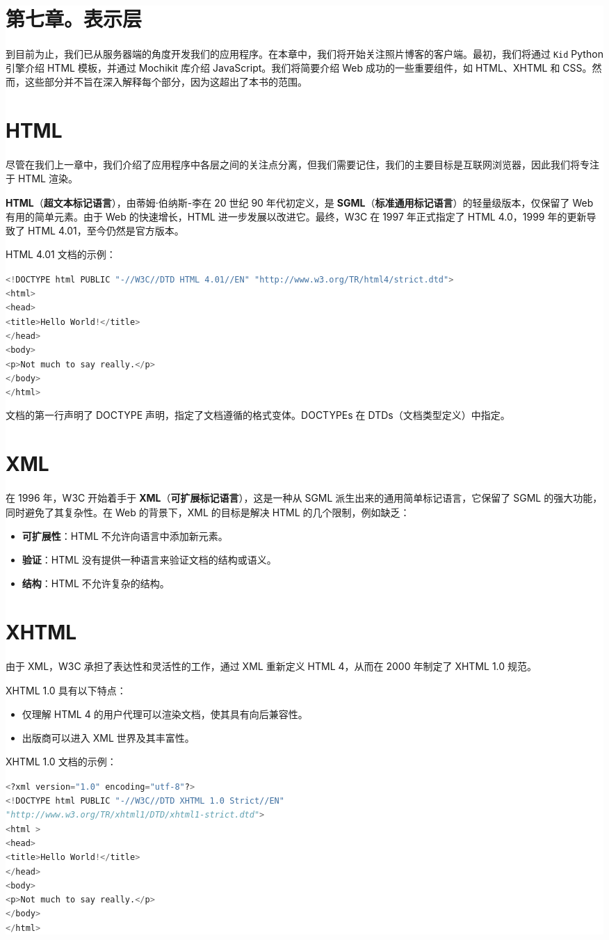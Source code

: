 # 第七章。表示层

到目前为止，我们已从服务器端的角度开发我们的应用程序。在本章中，我们将开始关注照片博客的客户端。最初，我们将通过 `Kid` Python 引擎介绍 HTML 模板，并通过 Mochikit 库介绍 JavaScript。我们将简要介绍 Web 成功的一些重要组件，如 HTML、XHTML 和 CSS。然而，这些部分并不旨在深入解释每个部分，因为这超出了本书的范围。

# HTML

尽管在我们上一章中，我们介绍了应用程序中各层之间的关注点分离，但我们需要记住，我们的主要目标是互联网浏览器，因此我们将专注于 HTML 渲染。

**HTML**（**超文本标记语言**），由蒂姆·伯纳斯-李在 20 世纪 90 年代初定义，是 **SGML**（**标准通用标记语言**）的轻量级版本，仅保留了 Web 有用的简单元素。由于 Web 的快速增长，HTML 进一步发展以改进它。最终，W3C 在 1997 年正式指定了 HTML 4.0，1999 年的更新导致了 HTML 4.01，至今仍然是官方版本。

HTML 4.01 文档的示例：

```py
<!DOCTYPE html PUBLIC "-//W3C//DTD HTML 4.01//EN" "http://www.w3.org/TR/html4/strict.dtd">
<html>
<head>
<title>Hello World!</title>
</head>
<body>
<p>Not much to say really.</p>
</body>
</html>

```

文档的第一行声明了 DOCTYPE 声明，指定了文档遵循的格式变体。DOCTYPEs 在 DTDs（文档类型定义）中指定。

# XML

在 1996 年，W3C 开始着手于 **XML**（**可扩展标记语言**），这是一种从 SGML 派生出来的通用简单标记语言，它保留了 SGML 的强大功能，同时避免了其复杂性。在 Web 的背景下，XML 的目标是解决 HTML 的几个限制，例如缺乏：

+   **可扩展性**：HTML 不允许向语言中添加新元素。

+   **验证**：HTML 没有提供一种语言来验证文档的结构或语义。

+   **结构**：HTML 不允许复杂的结构。

# XHTML

由于 XML，W3C 承担了表达性和灵活性的工作，通过 XML 重新定义 HTML 4，从而在 2000 年制定了 XHTML 1.0 规范。

XHTML 1.0 具有以下特点：

+   仅理解 HTML 4 的用户代理可以渲染文档，使其具有向后兼容性。

+   出版商可以进入 XML 世界及其丰富性。

XHTML 1.0 文档的示例：

```py
<?xml version="1.0" encoding="utf-8"?>
<!DOCTYPE html PUBLIC "-//W3C//DTD XHTML 1.0 Strict//EN"
"http://www.w3.org/TR/xhtml1/DTD/xhtml1-strict.dtd">
<html >
<head>
<title>Hello World!</title>
</head>
<body>
<p>Not much to say really.</p>
</body>
</html>

```

